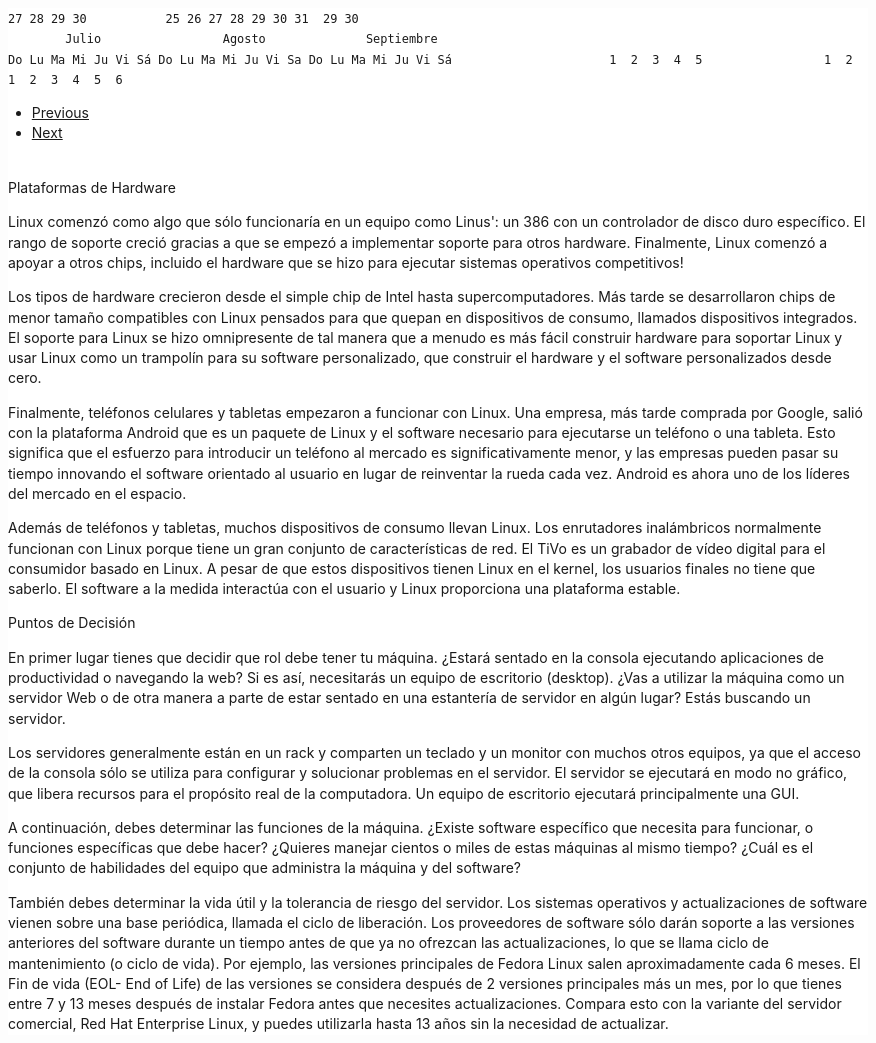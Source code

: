 ```
27 28 29 30           25 26 27 28 29 30 31  29 30                               
        Julio                 Agosto              Septiembre 
Do Lu Ma Mi Ju Vi Sá Do Lu Ma Mi Ju Vi Sa Do Lu Ma Mi Ju Vi Sá                      1  2  3  4  5                 1  2      1  2  3  4  5  6
```

* [ Previous](https://content.netdevgroup.com/contents/linux-essentials-es/1/1.2.4)
* [Next ](https://content.netdevgroup.com/contents/linux-essentials-es/1/1.2.5)

\
Plataformas de Hardware

Linux comenzó como algo que sólo funcionaría en un equipo como Linus': un 386 con un controlador de disco duro específico. El rango de soporte creció gracias a que se empezó a implementar soporte para otros hardware. Finalmente, Linux comenzó a apoyar a otros chips, incluido el hardware que se hizo para ejecutar sistemas operativos competitivos!

Los tipos de hardware crecieron desde el simple chip de Intel hasta supercomputadores. Más tarde se desarrollaron chips de menor tamaño compatibles con Linux pensados para que quepan en dispositivos de consumo, llamados dispositivos integrados. El soporte para Linux se hizo omnipresente de tal manera que a menudo es más fácil construir hardware para soportar Linux y usar Linux como un trampolín para su software personalizado, que construir el hardware y el software personalizados desde cero.

Finalmente, teléfonos celulares y tabletas empezaron a funcionar con Linux. Una empresa, más tarde comprada por Google, salió con la plataforma Android que es un paquete de Linux y el software necesario para ejecutarse un teléfono o una tableta. Esto significa que el esfuerzo para introducir un teléfono al mercado es significativamente menor, y las empresas pueden pasar su tiempo innovando el software orientado al usuario en lugar de reinventar la rueda cada vez. Android es ahora uno de los líderes del mercado en el espacio.

Además de teléfonos y tabletas, muchos dispositivos de consumo llevan Linux. Los enrutadores inalámbricos normalmente funcionan con Linux porque tiene un gran conjunto de características de red. El TiVo es un grabador de vídeo digital para el consumidor basado en Linux. A pesar de que estos dispositivos tienen Linux en el kernel, los usuarios finales no tiene que saberlo. El software a la medida interactúa con el usuario y Linux proporciona una plataforma estable.

&#x20;Puntos de Decisión

En primer lugar tienes que decidir que rol debe tener tu máquina. ¿Estará sentado en la consola ejecutando aplicaciones de productividad o navegando la web? Si es así, necesitarás un equipo de escritorio (desktop). ¿Vas a utilizar la máquina como un servidor Web o de otra manera a parte de estar sentado en una estantería de servidor en algún lugar? Estás buscando un servidor.

Los servidores generalmente están en un rack y comparten un teclado y un monitor con muchos otros equipos, ya que el acceso de la consola sólo se utiliza para configurar y solucionar problemas en el servidor. El servidor se ejecutará en modo no gráfico, que libera recursos para el propósito real de la computadora. Un equipo de escritorio ejecutará principalmente una GUI.

A continuación, debes determinar las funciones de la máquina. ¿Existe software específico que necesita para funcionar, o funciones específicas que debe hacer? ¿Quieres manejar cientos o miles de estas máquinas al mismo tiempo? ¿Cuál es el conjunto de habilidades del equipo que administra la máquina y del software?

También debes determinar la vida útil y la tolerancia de riesgo del servidor. Los sistemas operativos y actualizaciones de software vienen sobre una base periódica, llamada el ciclo de liberación. Los proveedores de software sólo darán soporte a las versiones anteriores del software durante un tiempo antes de que ya no ofrezcan las actualizaciones, lo que se llama ciclo de mantenimiento (o ciclo de vida). Por ejemplo, las versiones principales de Fedora Linux salen aproximadamente cada 6 meses. El Fin de vida (EOL- End of Life) de las versiones se considera después de 2 versiones principales más un mes, por lo que tienes entre 7 y 13 meses después de instalar Fedora antes que necesites actualizaciones. Compara esto con la variante del servidor comercial, Red Hat Enterprise Linux, y puedes utilizarla hasta 13 años sin la necesidad de actualizar.
